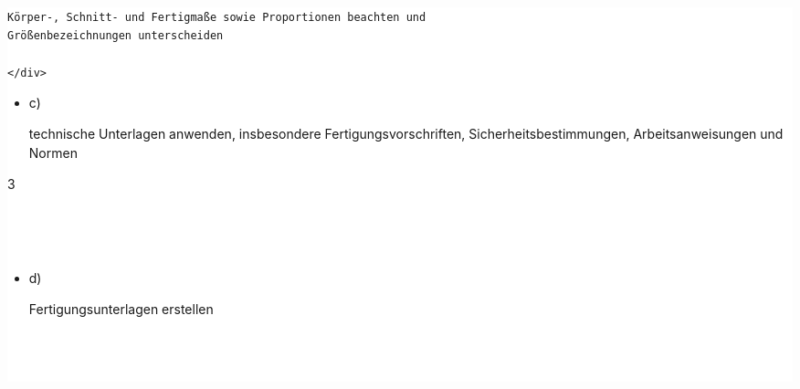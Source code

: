     Körper-, Schnitt- und Fertigmaße sowie Proportionen beachten und
    Größenbezeichnungen unterscheiden
    
    </div>

  - c)
    
    <div style="">
    
    technische Unterlagen anwenden, insbesondere Fertigungsvorschriften,
    Sicherheitsbestimmungen, Arbeitsanweisungen und Normen
    
    </div>

</td>

<td style="border-right: 0.5pt solid ; border-bottom: 0.5pt solid ; " align="center" valign="middle" charoff="50">

3

</td>

<td style="border-right: 0.5pt solid ; border-bottom: 0.5pt solid ; " align="center" valign="top" charoff="50">

 

</td>

<td style="border-bottom: 0.5pt solid ; " align="center" valign="top" charoff="50">

 

</td>

</tr>

<tr>

<td style="border-right: 0.5pt solid ; border-bottom: 0.5pt solid ; " align="left" valign="top" charoff="50">

  - d)
    
    <div style="">
    
    Fertigungsunterlagen erstellen
    
    </div>

</td>

<td style="border-right: 0.5pt solid ; border-bottom: 0.5pt solid ; " align="center" valign="top" charoff="50">

 

</td>

<td style="border-right: 0.5pt solid ; border-bottom: 0.5pt solid ; " align="center" valign="top" charoff="50">

 

</td>
